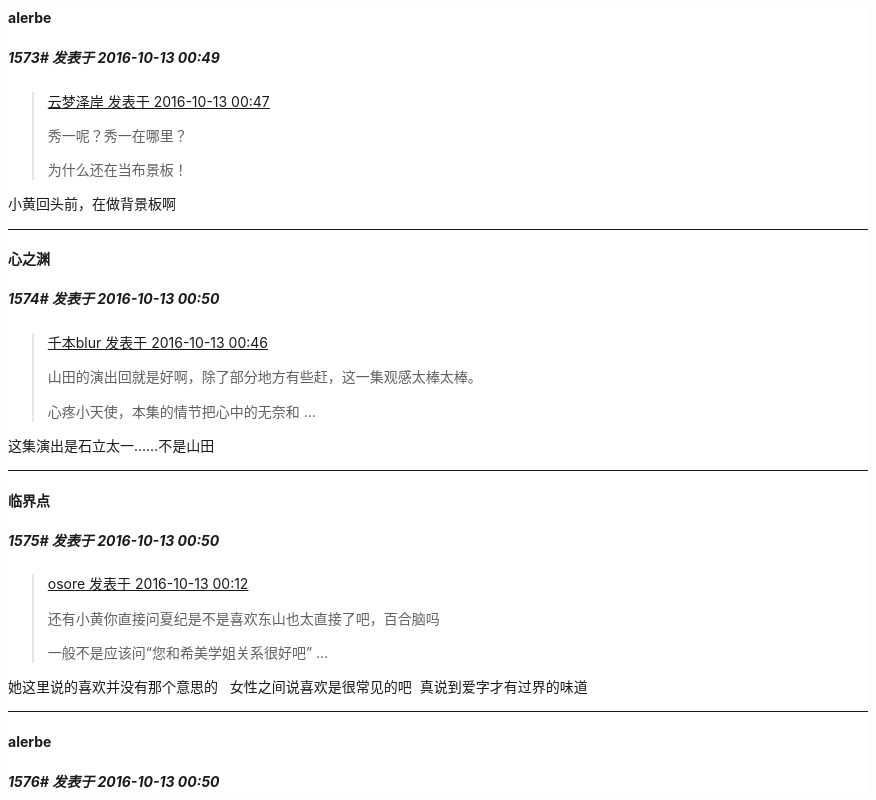 ####  alerbe  
##### 1573#       发表于 2016-10-13 00:49



<blockquote><a href="httphttps://bbs.saraba1st.com/2b/forum.php?mod=redirect&amp;goto=findpost&amp;pid=33846720&amp;ptid=1336553" target="_blank">云梦泽岸 发表于 2016-10-13 00:47</a>

秀一呢？秀一在哪里？

为什么还在当布景板！</blockquote>
小黄回头前，在做背景板啊







-----

####  心之渊  
##### 1574#       发表于 2016-10-13 00:50



<blockquote><a href="httphttps://bbs.saraba1st.com/2b/forum.php?mod=redirect&amp;goto=findpost&amp;pid=33846719&amp;ptid=1336553" target="_blank">千本blur 发表于 2016-10-13 00:46</a>

山田的演出回就是好啊，除了部分地方有些赶，这一集观感太棒太棒。


心疼小天使，本集的情节把心中的无奈和 ...</blockquote>
这集演出是石立太一……不是山田







-----

####  临界点  
##### 1575#       发表于 2016-10-13 00:50



<blockquote><a href="httphttps://bbs.saraba1st.com/2b/forum.php?mod=redirect&amp;goto=findpost&amp;pid=33846547&amp;ptid=1336553" target="_blank">osore 发表于 2016-10-13 00:12</a>

还有小黄你直接问夏纪是不是喜欢东山也太直接了吧，百合脑吗

一般不是应该问“您和希美学姐关系很好吧” ...</blockquote>
她这里说的喜欢并没有那个意思的   女性之间说喜欢是很常见的吧  真说到爱字才有过界的味道







-----

####  alerbe  
##### 1576#       发表于 2016-10-13 00:50
